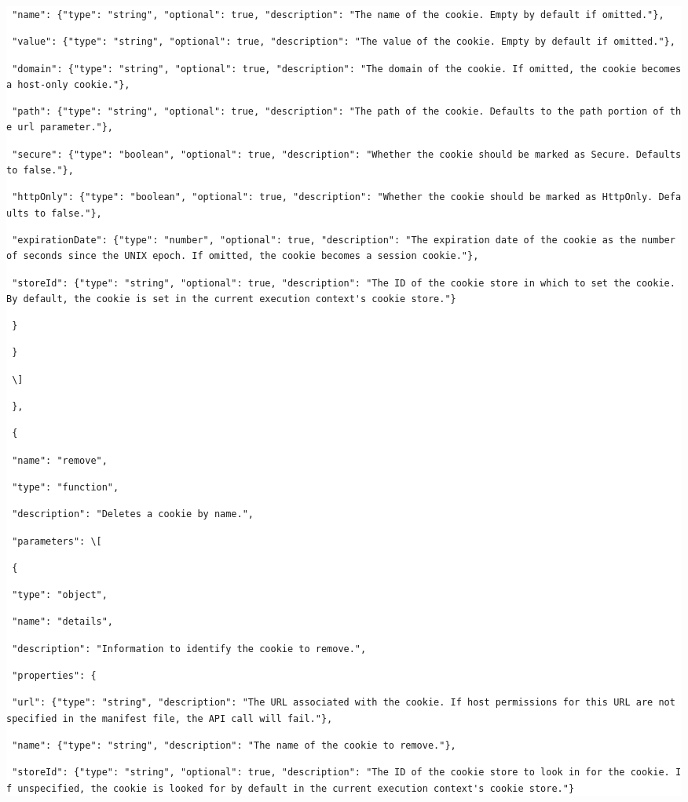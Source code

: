 ` "name": {"type": "string", "optional": true, "description": "The name of the
cookie. Empty by default if omitted."},`

` "value": {"type": "string", "optional": true, "description": "The value of the
cookie. Empty by default if omitted."},`

` "domain": {"type": "string", "optional": true, "description": "The domain of
the cookie. If omitted, the cookie becomes a host-only cookie."},`

` "path": {"type": "string", "optional": true, "description": "The path of the
cookie. Defaults to the path portion of the url parameter."},`

` "secure": {"type": "boolean", "optional": true, "description": "Whether the
cookie should be marked as Secure. Defaults to false."},`

` "httpOnly": {"type": "boolean", "optional": true, "description": "Whether the
cookie should be marked as HttpOnly. Defaults to false."},`

` "expirationDate": {"type": "number", "optional": true, "description": "The
expiration date of the cookie as the number of seconds since the UNIX epoch. If
omitted, the cookie becomes a session cookie."},`

` "storeId": {"type": "string", "optional": true, "description": "The ID of the
cookie store in which to set the cookie. By default, the cookie is set in the
current execution context's cookie store."}`

` }`

` }`

` \]`

` },`

` {`

` "name": "remove",`

` "type": "function",`

` "description": "Deletes a cookie by name.",`

` "parameters": \[`

` {`

` "type": "object",`

` "name": "details",`

` "description": "Information to identify the cookie to remove.",`

` "properties": {`

` "url": {"type": "string", "description": "The URL associated with the cookie.
If host permissions for this URL are not specified in the manifest file, the API
call will fail."},`

` "name": {"type": "string", "description": "The name of the cookie to
remove."},`

` "storeId": {"type": "string", "optional": true, "description": "The ID of the
cookie store to look in for the cookie. If unspecified, the cookie is looked for
by default in the current execution context's cookie store."}`
